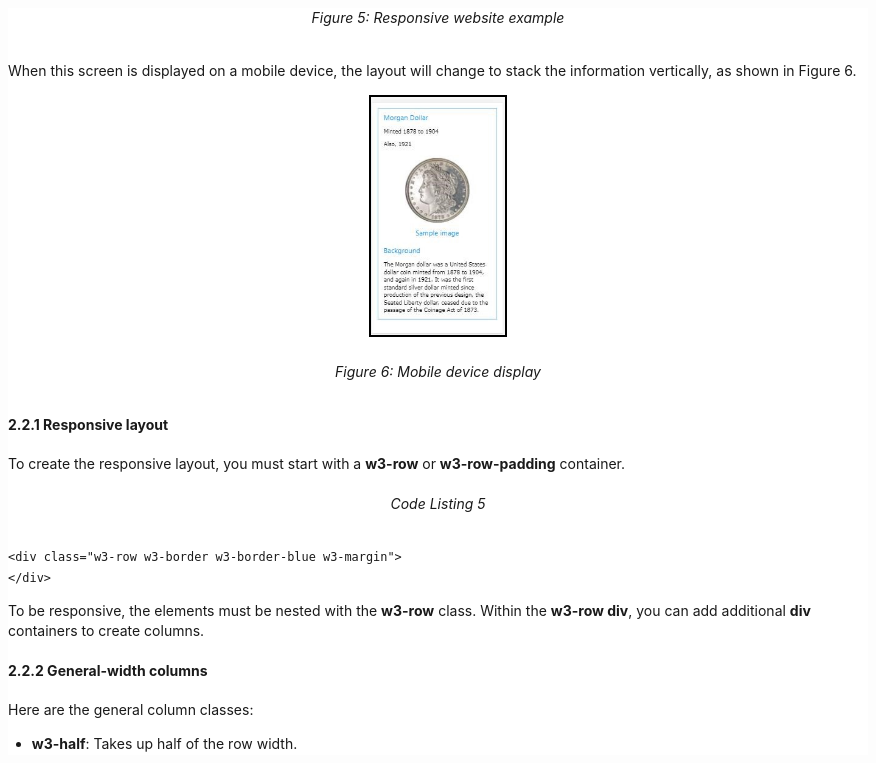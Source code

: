 
<h6 align="center"><i>Figure 5: Responsive website example</i></h6>

When this screen is displayed on a mobile device, the layout will change
to stack the information vertically, as shown in Figure 6.


<p align="center">
  <img src="./images/image012.jpg" 
  title="Mobile device display example"
  alt="Mobile device display example."
  style="border: 2px solid #000000; width:1.39in;" />
</p>


<h6 align="center"><i>Figure 6: Mobile device display</i>

<h4 id="ch2-2-1">2.2.1 Responsive layout</h4>

To create the responsive layout, you must start with a <b>w3-row</b> or
<b>w3-row-padding</b> container.

<h6 align="center"><i>Code Listing 5</i></h6>

```
<div class="w3-row w3-border w3-border-blue w3-margin">
</div>
```

To be responsive, the elements must be nested with the <b>w3-row</b> class.
Within the <b>w3-row div</b>, you can add additional <b>div</b> containers to
create columns.

<h4 id="ch2-2-2">2.2.2 General-width columns</h4>

Here are the general column classes:

-   <b>w3-half</b>: Takes up half of the row width.
